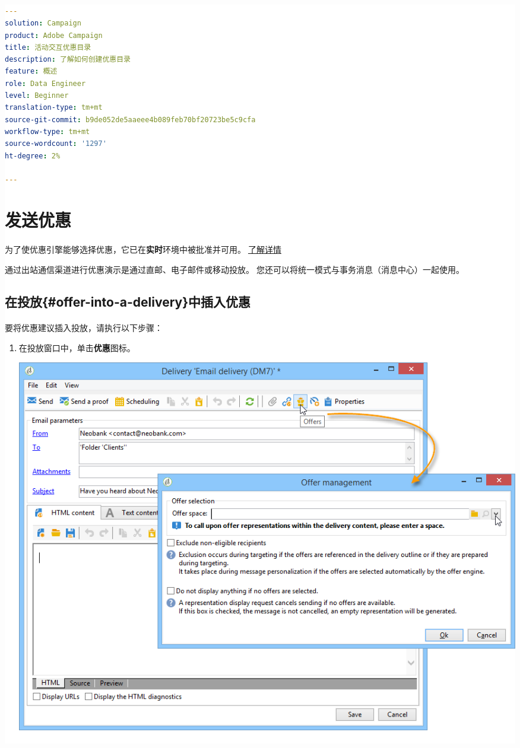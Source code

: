 ```yaml
---
solution: Campaign
product: Adobe Campaign
title: 活动交互优惠目录
description: 了解如何创建优惠目录
feature: 概述
role: Data Engineer
level: Beginner
translation-type: tm+mt
source-git-commit: b9de052de5aaeee4b089feb70bf20723be5c9cfa
workflow-type: tm+mt
source-wordcount: '1297'
ht-degree: 2%

---
```


# 发送优惠

为了使优惠引擎能够选择优惠，它已在&#x200B;**实时**&#x200B;环境中被批准并可用。 [了解详情](interaction-offer.md#approve-offers)

通过出站通信渠道进行优惠演示是通过直邮、电子邮件或移动投放。 您还可以将统一模式与事务消息（消息中心）一起使用。

## 在投放{#offer-into-a-delivery}中插入优惠

要将优惠建议插入投放，请执行以下步骤：

1. 在投放窗口中，单击&#x200B;**优惠**&#x200B;图标。

   ![](assets/offer_delivery_001.png)